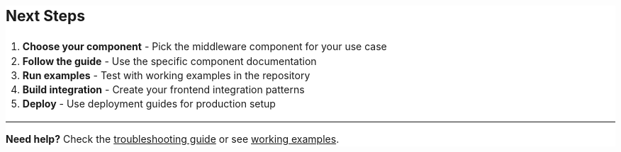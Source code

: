 ## Next Steps

1. **Choose your component** - Pick the middleware component for your use case
2. **Follow the guide** - Use the specific component documentation
3. **Run examples** - Test with working examples in the repository
4. **Build integration** - Create your frontend integration patterns
5. **Deploy** - Use deployment guides for production setup

---

**Need help?** Check the [troubleshooting guide](../developer/07-troubleshooting.md) or see [working examples](../../examples/feature_examples/middleware/).
